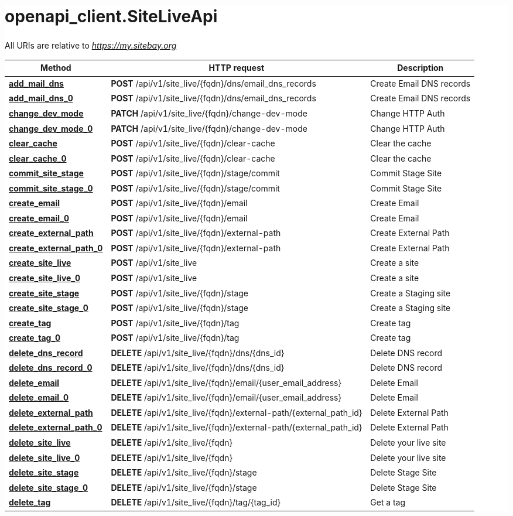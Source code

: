# openapi_client.SiteLiveApi

All URIs are relative to *https://my.sitebay.org*

Method | HTTP request | Description
------------- | ------------- | -------------
[**add_mail_dns**](SiteLiveApi.md#add_mail_dns) | **POST** /api/v1/site_live/{fqdn}/dns/email_dns_records | Create Email DNS records
[**add_mail_dns_0**](SiteLiveApi.md#add_mail_dns_0) | **POST** /api/v1/site_live/{fqdn}/dns/email_dns_records | Create Email DNS records
[**change_dev_mode**](SiteLiveApi.md#change_dev_mode) | **PATCH** /api/v1/site_live/{fqdn}/change-dev-mode | Change HTTP Auth
[**change_dev_mode_0**](SiteLiveApi.md#change_dev_mode_0) | **PATCH** /api/v1/site_live/{fqdn}/change-dev-mode | Change HTTP Auth
[**clear_cache**](SiteLiveApi.md#clear_cache) | **POST** /api/v1/site_live/{fqdn}/clear-cache | Clear the cache
[**clear_cache_0**](SiteLiveApi.md#clear_cache_0) | **POST** /api/v1/site_live/{fqdn}/clear-cache | Clear the cache
[**commit_site_stage**](SiteLiveApi.md#commit_site_stage) | **POST** /api/v1/site_live/{fqdn}/stage/commit | Commit Stage Site
[**commit_site_stage_0**](SiteLiveApi.md#commit_site_stage_0) | **POST** /api/v1/site_live/{fqdn}/stage/commit | Commit Stage Site
[**create_email**](SiteLiveApi.md#create_email) | **POST** /api/v1/site_live/{fqdn}/email | Create Email
[**create_email_0**](SiteLiveApi.md#create_email_0) | **POST** /api/v1/site_live/{fqdn}/email | Create Email
[**create_external_path**](SiteLiveApi.md#create_external_path) | **POST** /api/v1/site_live/{fqdn}/external-path | Create External Path
[**create_external_path_0**](SiteLiveApi.md#create_external_path_0) | **POST** /api/v1/site_live/{fqdn}/external-path | Create External Path
[**create_site_live**](SiteLiveApi.md#create_site_live) | **POST** /api/v1/site_live | Create a site
[**create_site_live_0**](SiteLiveApi.md#create_site_live_0) | **POST** /api/v1/site_live | Create a site
[**create_site_stage**](SiteLiveApi.md#create_site_stage) | **POST** /api/v1/site_live/{fqdn}/stage | Create a Staging site
[**create_site_stage_0**](SiteLiveApi.md#create_site_stage_0) | **POST** /api/v1/site_live/{fqdn}/stage | Create a Staging site
[**create_tag**](SiteLiveApi.md#create_tag) | **POST** /api/v1/site_live/{fqdn}/tag | Create tag
[**create_tag_0**](SiteLiveApi.md#create_tag_0) | **POST** /api/v1/site_live/{fqdn}/tag | Create tag
[**delete_dns_record**](SiteLiveApi.md#delete_dns_record) | **DELETE** /api/v1/site_live/{fqdn}/dns/{dns_id} | Delete DNS record
[**delete_dns_record_0**](SiteLiveApi.md#delete_dns_record_0) | **DELETE** /api/v1/site_live/{fqdn}/dns/{dns_id} | Delete DNS record
[**delete_email**](SiteLiveApi.md#delete_email) | **DELETE** /api/v1/site_live/{fqdn}/email/{user_email_address} | Delete Email
[**delete_email_0**](SiteLiveApi.md#delete_email_0) | **DELETE** /api/v1/site_live/{fqdn}/email/{user_email_address} | Delete Email
[**delete_external_path**](SiteLiveApi.md#delete_external_path) | **DELETE** /api/v1/site_live/{fqdn}/external-path/{external_path_id} | Delete External Path
[**delete_external_path_0**](SiteLiveApi.md#delete_external_path_0) | **DELETE** /api/v1/site_live/{fqdn}/external-path/{external_path_id} | Delete External Path
[**delete_site_live**](SiteLiveApi.md#delete_site_live) | **DELETE** /api/v1/site_live/{fqdn} | Delete your live site
[**delete_site_live_0**](SiteLiveApi.md#delete_site_live_0) | **DELETE** /api/v1/site_live/{fqdn} | Delete your live site
[**delete_site_stage**](SiteLiveApi.md#delete_site_stage) | **DELETE** /api/v1/site_live/{fqdn}/stage | Delete Stage Site
[**delete_site_stage_0**](SiteLiveApi.md#delete_site_stage_0) | **DELETE** /api/v1/site_live/{fqdn}/stage | Delete Stage Site
[**delete_tag**](SiteLiveApi.md#delete_tag) | **DELETE** /api/v1/site_live/{fqdn}/tag/{tag_id} | Get a tag